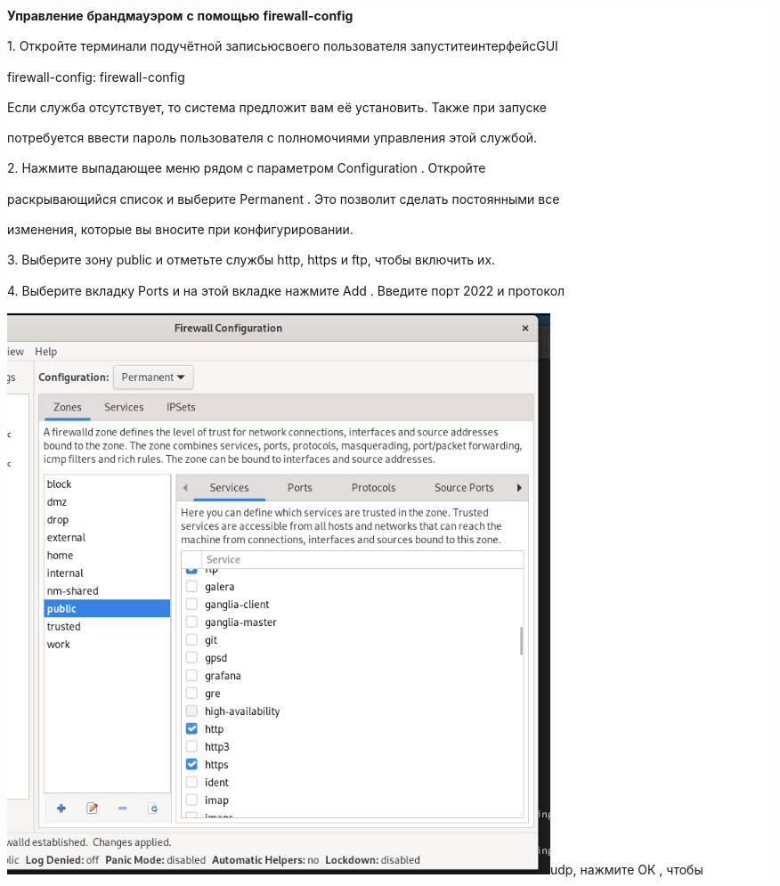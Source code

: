 **Управление** **брандмауэром** **с** **помощью** **firewall-config**

1\. Откройте терминали подучётной записьюсвоего пользователя
запуститеинтерфейсGUI

firewall-config: firewall-config

Если служба отсутствует, то система предложит вам её установить. Также
при запуске

потребуется ввести пароль пользователя с полномочиями управления этой
службой.

2\. Нажмите выпадающее меню рядом с параметром Configuration . Откройте

раскрывающийся список и выберите Permanent . Это позволит сделать
постоянными все

изменения, которые вы вносите при конфигурировании.

3\. Выберите зону public и отметьте службы http, https и ftp, чтобы
включить их.

4\. Выберите вкладку Ports и на этой вкладке нажмите Add . Введите порт
2022 и протокол

<img src="./ffnx25u0.png"
style="width:6.35417in;height:6.57292in" />udp, нажмите ОК , чтобы